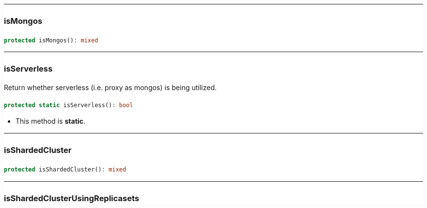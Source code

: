 









***

### isMongos



```php
protected isMongos(): mixed
```











***

### isServerless

Return whether serverless (i.e. proxy as mongos) is being utilized.

```php
protected static isServerless(): bool
```



* This method is **static**.







***

### isShardedCluster



```php
protected isShardedCluster(): mixed
```











***

### isShardedClusterUsingReplicasets
